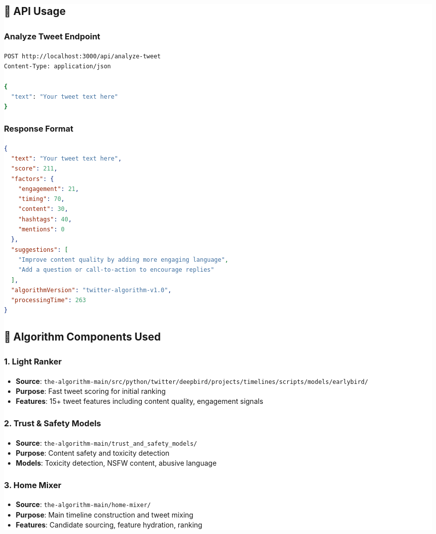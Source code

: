 ## 🔧 API Usage

### Analyze Tweet Endpoint
```bash
POST http://localhost:3000/api/analyze-tweet
Content-Type: application/json

{
  "text": "Your tweet text here"
}
```

### Response Format
```json
{
  "text": "Your tweet text here",
  "score": 211,
  "factors": {
    "engagement": 21,
    "timing": 70,
    "content": 30,
    "hashtags": 40,
    "mentions": 0
  },
  "suggestions": [
    "Improve content quality by adding more engaging language",
    "Add a question or call-to-action to encourage replies"
  ],
  "algorithmVersion": "twitter-algorithm-v1.0",
  "processingTime": 263
}
```

## 🎯 Algorithm Components Used

### 1. Light Ranker
- **Source**: `the-algorithm-main/src/python/twitter/deepbird/projects/timelines/scripts/models/earlybird/`
- **Purpose**: Fast tweet scoring for initial ranking
- **Features**: 15+ tweet features including content quality, engagement signals

### 2. Trust & Safety Models
- **Source**: `the-algorithm-main/trust_and_safety_models/`
- **Purpose**: Content safety and toxicity detection
- **Models**: Toxicity detection, NSFW content, abusive language

### 3. Home Mixer
- **Source**: `the-algorithm-main/home-mixer/`
- **Purpose**: Main timeline construction and tweet mixing
- **Features**: Candidate sourcing, feature hydration, ranking
